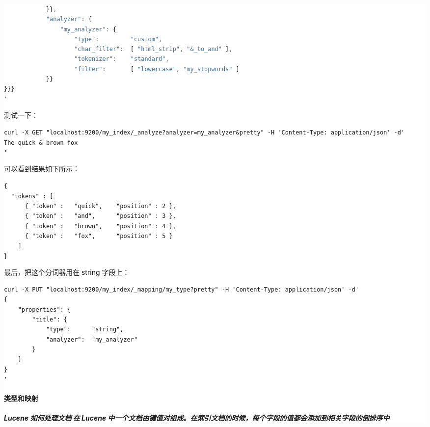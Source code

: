 ```javascript
            }},
            "analyzer": {
                "my_analyzer": {
                    "type":         "custom",
                    "char_filter":  [ "html_strip", "&_to_and" ],
                    "tokenizer":    "standard",
                    "filter":       [ "lowercase", "my_stopwords" ]
            }}
}}}
'
```

测试一下：

```plaintext
curl -X GET "localhost:9200/my_index/_analyze?analyzer=my_analyzer&pretty" -H 'Content-Type: application/json' -d'
The quick & brown fox
'
```

可以看到结果如下所示：

```plaintext
{
  "tokens" : [
      { "token" :   "quick",    "position" : 2 },
      { "token" :   "and",      "position" : 3 },
      { "token" :   "brown",    "position" : 4 },
      { "token" :   "fox",      "position" : 5 }
    ]
}
```

最后，把这个分词器用在 string 字段上：

```plaintext
curl -X PUT "localhost:9200/my_index/_mapping/my_type?pretty" -H 'Content-Type: application/json' -d'
{
    "properties": {
        "title": {
            "type":      "string",
            "analyzer":  "my_analyzer"
        }
    }
}
'
```

#### 类型和映射

##### **Lucene 如何处理文档** 在 Lucene 中一个文档由键值对组成。在索引文档的时候，每个字段的值都会添加到相关字段的倒排序中
